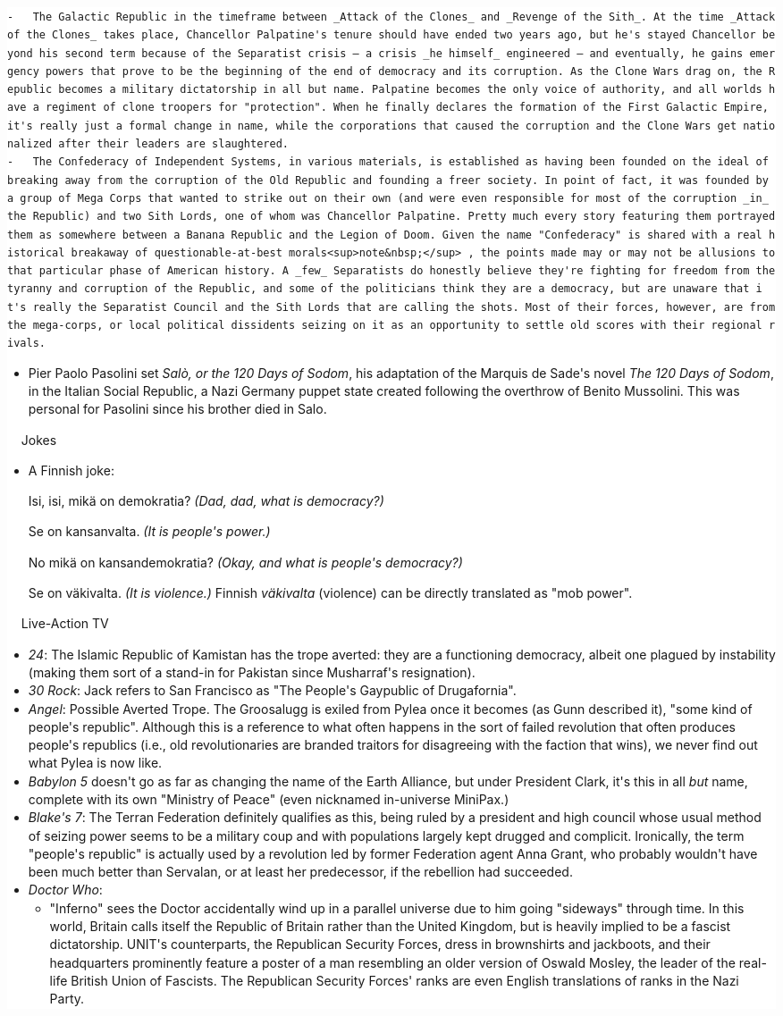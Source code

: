     -   The Galactic Republic in the timeframe between _Attack of the Clones_ and _Revenge of the Sith_. At the time _Attack of the Clones_ takes place, Chancellor Palpatine's tenure should have ended two years ago, but he's stayed Chancellor beyond his second term because of the Separatist crisis — a crisis _he himself_ engineered — and eventually, he gains emergency powers that prove to be the beginning of the end of democracy and its corruption. As the Clone Wars drag on, the Republic becomes a military dictatorship in all but name. Palpatine becomes the only voice of authority, and all worlds have a regiment of clone troopers for "protection". When he finally declares the formation of the First Galactic Empire, it's really just a formal change in name, while the corporations that caused the corruption and the Clone Wars get nationalized after their leaders are slaughtered.
    -   The Confederacy of Independent Systems, in various materials, is established as having been founded on the ideal of breaking away from the corruption of the Old Republic and founding a freer society. In point of fact, it was founded by a group of Mega Corps that wanted to strike out on their own (and were even responsible for most of the corruption _in_ the Republic) and two Sith Lords, one of whom was Chancellor Palpatine. Pretty much every story featuring them portrayed them as somewhere between a Banana Republic and the Legion of Doom. Given the name "Confederacy" is shared with a real historical breakaway of questionable-at-best morals<sup>note&nbsp;</sup> , the points made may or may not be allusions to that particular phase of American history. A _few_ Separatists do honestly believe they're fighting for freedom from the tyranny and corruption of the Republic, and some of the politicians think they are a democracy, but are unaware that it's really the Separatist Council and the Sith Lords that are calling the shots. Most of their forces, however, are from the mega-corps, or local political dissidents seizing on it as an opportunity to settle old scores with their regional rivals.
-   Pier Paolo Pasolini set _Salò, or the 120 Days of Sodom_, his adaptation of the Marquis de Sade's novel _The 120 Days of Sodom_, in the Italian Social Republic, a Nazi Germany puppet state created following the overthrow of Benito Mussolini. This was personal for Pasolini since his brother died in Salo.

    Jokes 

-   A Finnish joke:
    
    Isi, isi, mikä on demokratia? _(Dad, dad, what is democracy?)_
    
    Se on kansanvalta. _(It is people's power.)_
    
    No mikä on kansandemokratia? _(Okay, and what is people's democracy?)_
    
    Se on väkivalta. _(It is violence.)_ Finnish _väkivalta_ (violence) can be directly translated as "mob power".
    

    Live-Action TV 

-   _24_: The Islamic Republic of Kamistan has the trope averted: they are a functioning democracy, albeit one plagued by instability (making them sort of a stand-in for Pakistan since Musharraf's resignation).
-   _30 Rock_: Jack refers to San Francisco as "The People's Gaypublic of Drugafornia".
-   _Angel_: Possible Averted Trope. The Groosalugg is exiled from Pylea once it becomes (as Gunn described it), "some kind of people's republic". Although this is a reference to what often happens in the sort of failed revolution that often produces people's republics (i.e., old revolutionaries are branded traitors for disagreeing with the faction that wins), we never find out what Pylea is now like.
-   _Babylon 5_ doesn't go as far as changing the name of the Earth Alliance, but under President Clark, it's this in all _but_ name, complete with its own "Ministry of Peace" (even nicknamed in-universe MiniPax.)
-   _Blake's 7_: The Terran Federation definitely qualifies as this, being ruled by a president and high council whose usual method of seizing power seems to be a military coup and with populations largely kept drugged and complicit. Ironically, the term "people's republic" is actually used by a revolution led by former Federation agent Anna Grant, who probably wouldn't have been much better than Servalan, or at least her predecessor, if the rebellion had succeeded.
-   _Doctor Who_:
    -   "Inferno" sees the Doctor accidentally wind up in a parallel universe due to him going "sideways" through time. In this world, Britain calls itself the Republic of Britain rather than the United Kingdom, but is heavily implied to be a fascist dictatorship. UNIT's counterparts, the Republican Security Forces, dress in brownshirts and jackboots, and their headquarters prominently feature a poster of a man resembling an older version of Oswald Mosley, the leader of the real-life British Union of Fascists. The Republican Security Forces' ranks are even English translations of ranks in the Nazi Party.